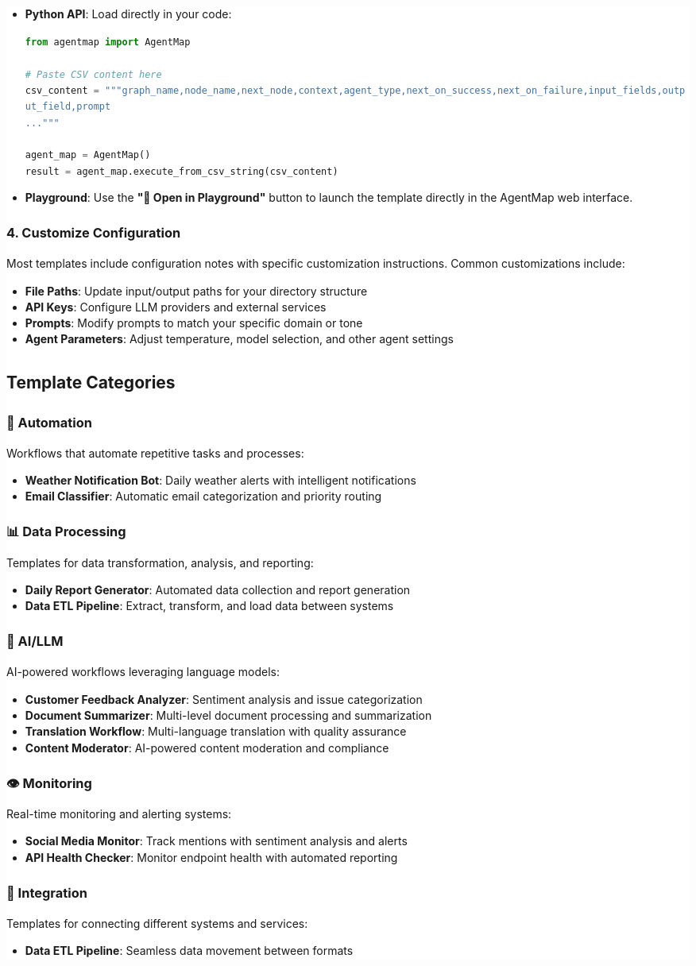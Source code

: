 - **Python API**: Load directly in your code:
  ```python
  from agentmap import AgentMap
  
  # Paste CSV content here
  csv_content = """graph_name,node_name,next_node,context,agent_type,next_on_success,next_on_failure,input_fields,output_field,prompt
  ..."""
  
  agent_map = AgentMap()
  result = agent_map.execute_from_csv_string(csv_content)
  ```

- **Playground**: Use the **"🚀 Open in Playground"** button to launch the template directly in the AgentMap web interface.

### 4. Customize Configuration
Most templates include configuration notes with specific customization instructions. Common customizations include:

- **File Paths**: Update input/output paths for your directory structure
- **API Keys**: Configure LLM providers and external services
- **Prompts**: Modify prompts to match your specific domain or tone
- **Agent Parameters**: Adjust temperature, model selection, and other agent settings

## Template Categories

### 🤖 Automation
Workflows that automate repetitive tasks and processes:
- **Weather Notification Bot**: Daily weather alerts with intelligent notifications
- **Email Classifier**: Automatic email categorization and priority routing

### 📊 Data Processing
Templates for data transformation, analysis, and reporting:
- **Daily Report Generator**: Automated data collection and report generation
- **Data ETL Pipeline**: Extract, transform, and load data between systems

### 🧠 AI/LLM
AI-powered workflows leveraging language models:
- **Customer Feedback Analyzer**: Sentiment analysis and issue categorization
- **Document Summarizer**: Multi-level document processing and summarization
- **Translation Workflow**: Multi-language translation with quality assurance
- **Content Moderator**: AI-powered content moderation and compliance

### 👁️ Monitoring
Real-time monitoring and alerting systems:
- **Social Media Monitor**: Track mentions with sentiment analysis and alerts
- **API Health Checker**: Monitor endpoint health with automated reporting

### 🔗 Integration
Templates for connecting different systems and services:
- **Data ETL Pipeline**: Seamless data movement between formats
